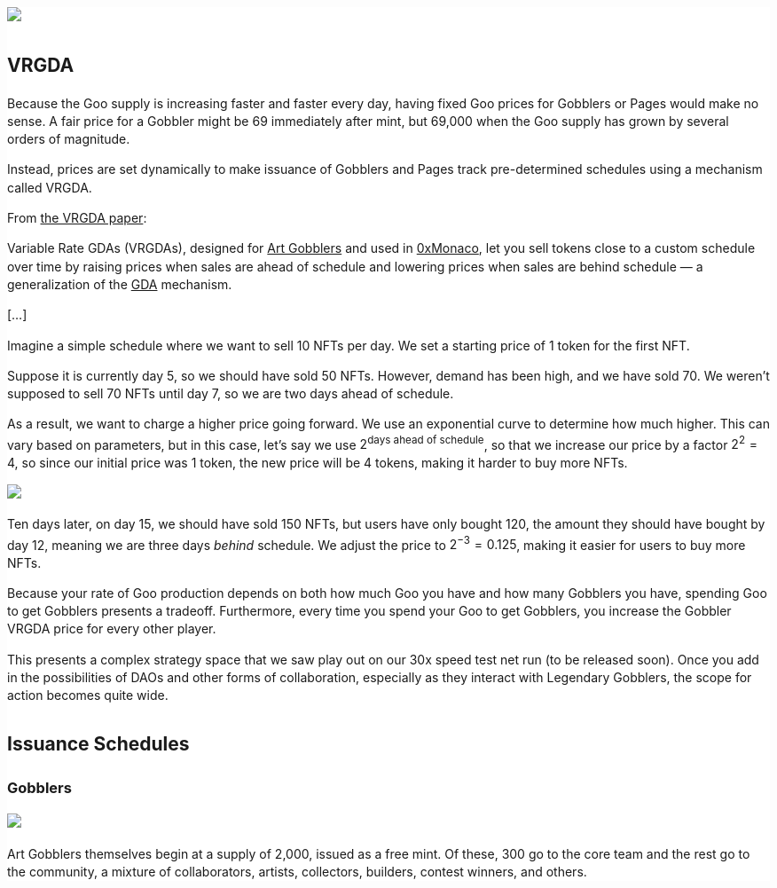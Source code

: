 ![](https://www.paradigm.xyz/static/gobbler_sum_graphic.png) 

## VRGDA

Because the Goo supply is increasing faster and faster every day, having fixed Goo prices for Gobblers or Pages would make no sense. A fair price for a Gobbler might be 69 immediately after mint, but 69,000 when the Goo supply has grown by several orders of magnitude.

Instead, prices are set dynamically to make issuance of Gobblers and Pages track pre-determined schedules using a mechanism called VRGDA.

From [the VRGDA paper](https://www.paradigm.xyz/2022/08/vrgda):

Variable Rate GDAs (VRGDAs), designed for [Art Gobblers](http://www.artgobblers.com/) and used in [0xMonaco](https://twitter.com/transmissions11/status/1561100140160593920), let you sell tokens close to a custom schedule over time by raising prices when sales are ahead of schedule and lowering prices when sales are behind schedule — a generalization of the [GDA](https://www.paradigm.xyz/2022/04/gda) mechanism.

[…]

Imagine a simple schedule where we want to sell 10 NFTs per day. We set a starting price of 1 token for the first NFT.

Suppose it is currently day 5, so we should have sold 50 NFTs. However, demand has been high, and we have sold 70. We weren’t supposed to sell 70 NFTs until day 7, so we are two days ahead of schedule.

As a result, we want to charge a higher price going forward. We use an exponential curve to determine how much higher. This can vary based on parameters, but in this case, let’s say we use $2^\text{days ahead of schedule}$, so that we increase our price by a factor $2^2=4$, so since our initial price was 1 token, the new price will be 4 tokens, making it harder to buy more NFTs.

![](https://www.paradigm.xyz/static/vrgda_graphic.png)

Ten days later, on day 15, we should have sold 150 NFTs, but users have only bought 120, the amount they should have bought by day 12, meaning we are three days *behind* schedule. We adjust the price to $2^{-3}=0.125$, making it easier for users to buy more NFTs.

Because your rate of Goo production depends on both how much Goo you have and how many Gobblers you have, spending Goo to get Gobblers presents a tradeoff. Furthermore, every time you spend your Goo to get Gobblers, you increase the Gobbler VRGDA price for every other player.

This presents a complex strategy space that we saw play out on our 30x speed test net run (to be released soon). Once you add in the possibilities of DAOs and other forms of collaboration, especially as they interact with Legendary Gobblers, the scope for action becomes quite wide.

## Issuance Schedules

### Gobblers

![](/static/gobbler_schedule.png)

Art Gobblers themselves begin at a supply of 2,000, issued as a free mint. Of these, 300 go to the core team and the rest go to the community, a mixture of collaborators, artists, collectors, builders, contest winners, and others.
